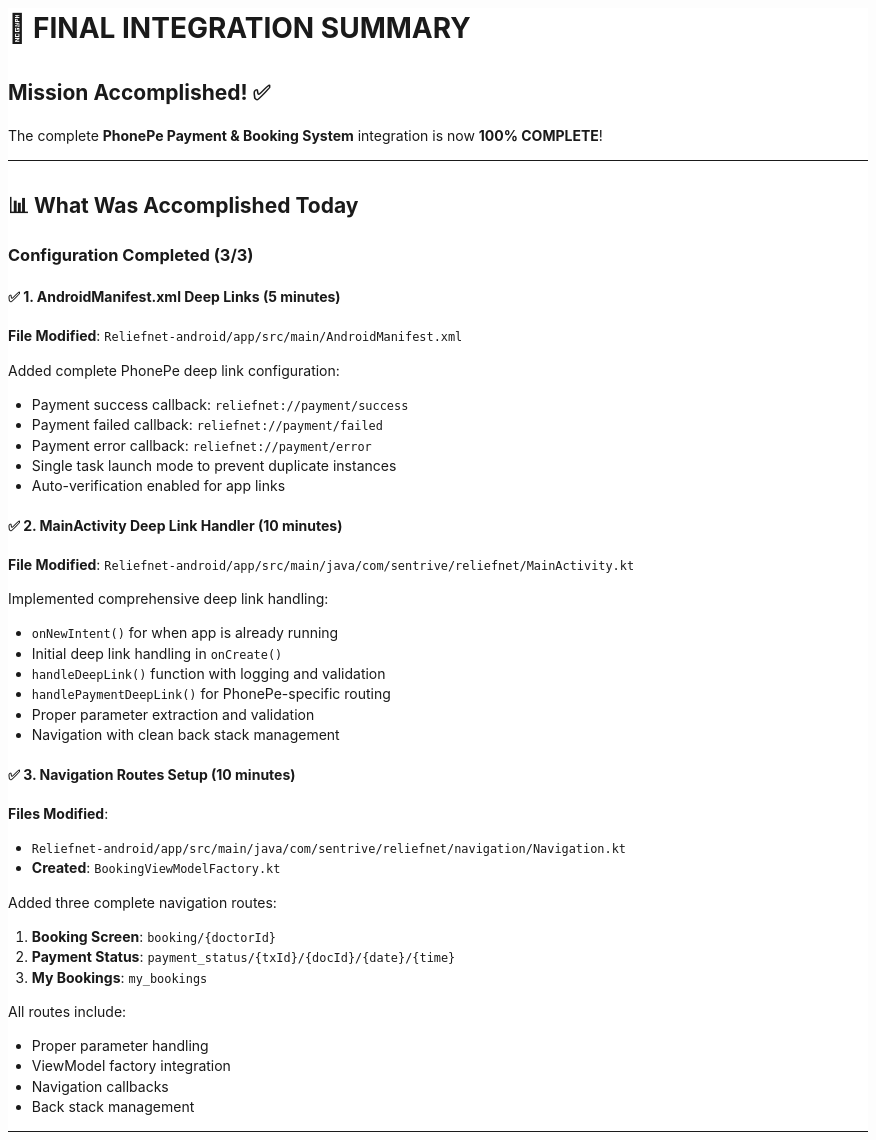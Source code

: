 # 🎉 FINAL INTEGRATION SUMMARY

## Mission Accomplished! ✅

The complete **PhonePe Payment & Booking System** integration is now **100% COMPLETE**!

---

## 📊 What Was Accomplished Today

### Configuration Completed (3/3)

#### ✅ 1. AndroidManifest.xml Deep Links (5 minutes)
**File Modified**: `Reliefnet-android/app/src/main/AndroidManifest.xml`

Added complete PhonePe deep link configuration:
- Payment success callback: `reliefnet://payment/success`
- Payment failed callback: `reliefnet://payment/failed`
- Payment error callback: `reliefnet://payment/error`
- Single task launch mode to prevent duplicate instances
- Auto-verification enabled for app links

#### ✅ 2. MainActivity Deep Link Handler (10 minutes)
**File Modified**: `Reliefnet-android/app/src/main/java/com/sentrive/reliefnet/MainActivity.kt`

Implemented comprehensive deep link handling:
- `onNewIntent()` for when app is already running
- Initial deep link handling in `onCreate()`
- `handleDeepLink()` function with logging and validation
- `handlePaymentDeepLink()` for PhonePe-specific routing
- Proper parameter extraction and validation
- Navigation with clean back stack management

#### ✅ 3. Navigation Routes Setup (10 minutes)
**Files Modified**: 
- `Reliefnet-android/app/src/main/java/com/sentrive/reliefnet/navigation/Navigation.kt`
- **Created**: `BookingViewModelFactory.kt`

Added three complete navigation routes:
1. **Booking Screen**: `booking/{doctorId}`
2. **Payment Status**: `payment_status/{txId}/{docId}/{date}/{time}`
3. **My Bookings**: `my_bookings`

All routes include:
- Proper parameter handling
- ViewModel factory integration
- Navigation callbacks
- Back stack management

---
